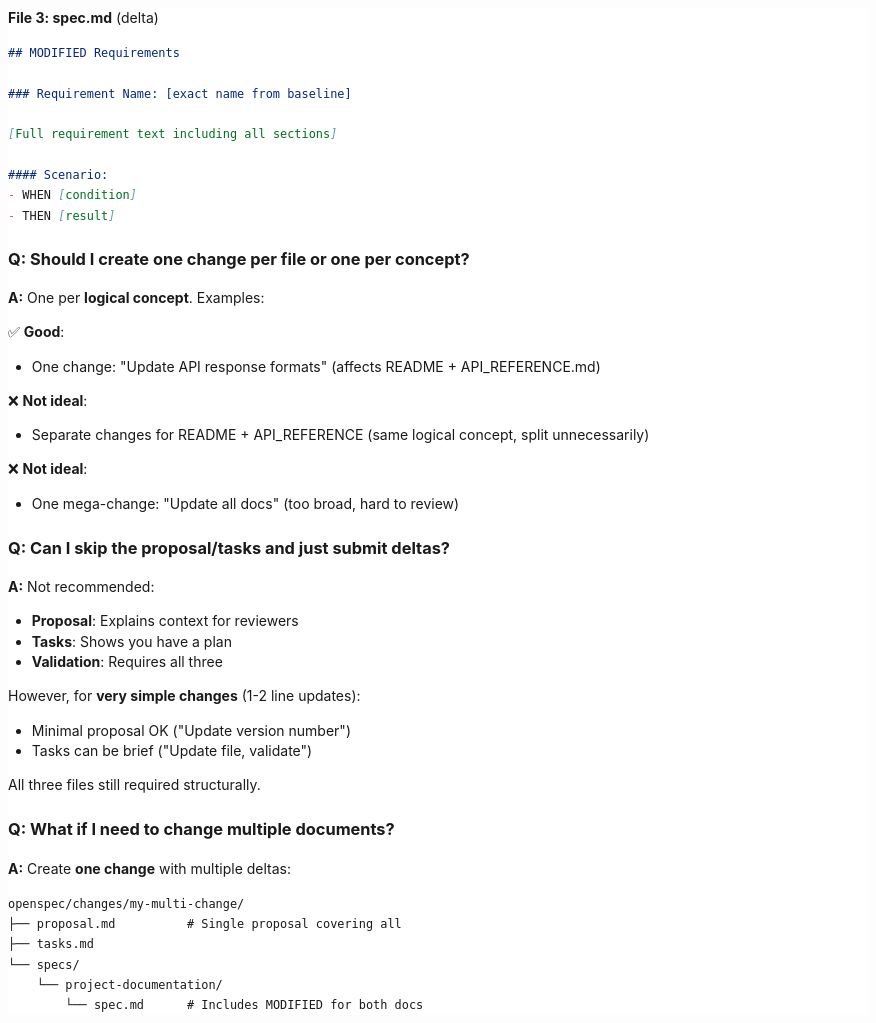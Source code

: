 **File 3: spec.md** (delta)
```markdown
## MODIFIED Requirements

### Requirement Name: [exact name from baseline]

[Full requirement text including all sections]

#### Scenario:
- WHEN [condition]
- THEN [result]
```

### Q: Should I create one change per file or one per concept?

**A:** One per **logical concept**. Examples:

✅ **Good**:
- One change: "Update API response formats"
  (affects README + API_REFERENCE.md)

❌ **Not ideal**:
- Separate changes for README + API_REFERENCE
  (same logical concept, split unnecessarily)

❌ **Not ideal**:
- One mega-change: "Update all docs"
  (too broad, hard to review)

### Q: Can I skip the proposal/tasks and just submit deltas?

**A:** Not recommended:

- **Proposal**: Explains context for reviewers
- **Tasks**: Shows you have a plan
- **Validation**: Requires all three

However, for **very simple changes** (1-2 line updates):
- Minimal proposal OK ("Update version number")
- Tasks can be brief ("Update file, validate")

All three files still required structurally.

### Q: What if I need to change multiple documents?

**A:** Create **one change** with multiple deltas:

```
openspec/changes/my-multi-change/
├── proposal.md          # Single proposal covering all
├── tasks.md
└── specs/
    └── project-documentation/
        └── spec.md      # Includes MODIFIED for both docs
```
